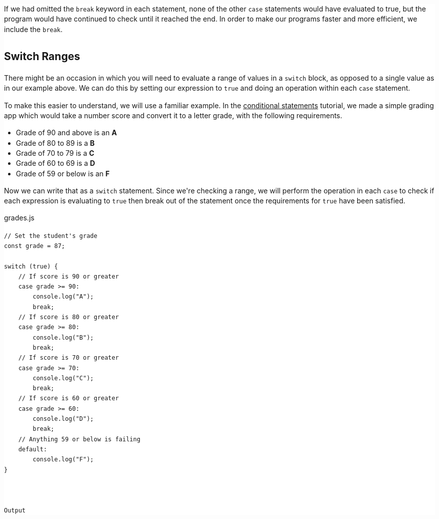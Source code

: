 If we had omitted the `break` keyword in each statement, none of the other `case` statements would have evaluated to true, but the program would have continued to check until it reached the end. In order to make our programs faster and more efficient, we include the `break`.

## Switch Ranges

There might be an occasion in which you will need to evaluate a range of values in a `switch` block, as opposed to a single value as in our example above. We can do this by setting our expression to `true` and doing an operation within each `case` statement.

To make this easier to understand, we will use a familiar example. In the [conditional statements][1] tutorial, we made a simple grading app which would take a number score and convert it to a letter grade, with the following requirements.

* Grade of 90 and above is an **A**
* Grade of 80 to 89 is a **B**
* Grade of 70 to 79 is a **C**
* Grade of 60 to 69 is a **D**
* Grade of 59 or below is an **F**

Now we can write that as a `switch` statement. Since we're checking a range, we will perform the operation in each `case` to check if each expression is evaluating to `true` then break out of the statement once the requirements for `true` have been satisfied.

grades.js
    
    
    // Set the student's grade
    const grade = 87;
    
    switch (true) {
        // If score is 90 or greater
        case grade >= 90:
            console.log("A");
            break;
        // If score is 80 or greater
        case grade >= 80:
            console.log("B");
            break;
        // If score is 70 or greater
        case grade >= 70:
            console.log("C");
            break;
        // If score is 60 or greater
        case grade >= 60:
            console.log("D");
            break;
        // Anything 59 or below is failing
        default:
            console.log("F");
    }
    
    
    
    Output
    

[1]: https://www.digitalocean.com/community/tutorials/how-to-write-conditional-statements-in-javascript
[2]: https://developer.mozilla.org/en-US/docs/Web/JavaScript/Reference/Statements/switch